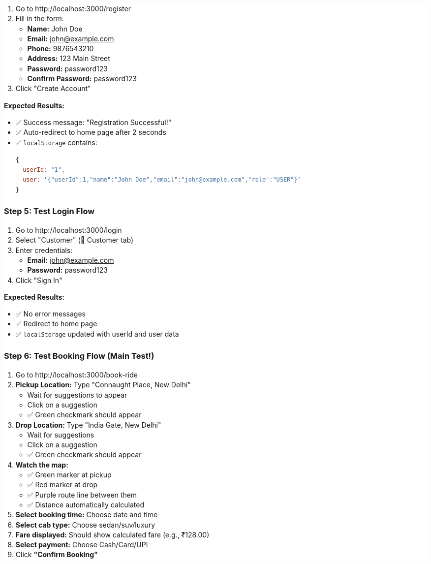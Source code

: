 1. Go to http://localhost:3000/register
2. Fill in the form:
   - **Name:** John Doe
   - **Email:** john@example.com
   - **Phone:** 9876543210
   - **Address:** 123 Main Street
   - **Password:** password123
   - **Confirm Password:** password123
3. Click "Create Account"

**Expected Results:**

- ✅ Success message: "Registration Successful!"
- ✅ Auto-redirect to home page after 2 seconds
- ✅ `localStorage` contains:
  ```javascript
  {
    userId: "1",
    user: '{"userId":1,"name":"John Doe","email":"john@example.com","role":"USER"}'
  }
  ```

### Step 5: Test Login Flow

1. Go to http://localhost:3000/login
2. Select "Customer" (👤 Customer tab)
3. Enter credentials:
   - **Email:** john@example.com
   - **Password:** password123
4. Click "Sign In"

**Expected Results:**

- ✅ No error messages
- ✅ Redirect to home page
- ✅ `localStorage` updated with userId and user data

### Step 6: Test Booking Flow (Main Test!)

1. Go to http://localhost:3000/book-ride
2. **Pickup Location:** Type "Connaught Place, New Delhi"
   - Wait for suggestions to appear
   - Click on a suggestion
   - ✅ Green checkmark should appear
3. **Drop Location:** Type "India Gate, New Delhi"
   - Wait for suggestions
   - Click on a suggestion
   - ✅ Green checkmark should appear
4. **Watch the map:**
   - ✅ Green marker at pickup
   - ✅ Red marker at drop
   - ✅ Purple route line between them
   - ✅ Distance automatically calculated
5. **Select booking time:** Choose date and time
6. **Select cab type:** Choose sedan/suv/luxury
7. **Fare displayed:** Should show calculated fare (e.g., ₹128.00)
8. **Select payment:** Choose Cash/Card/UPI
9. Click **"Confirm Booking"**
